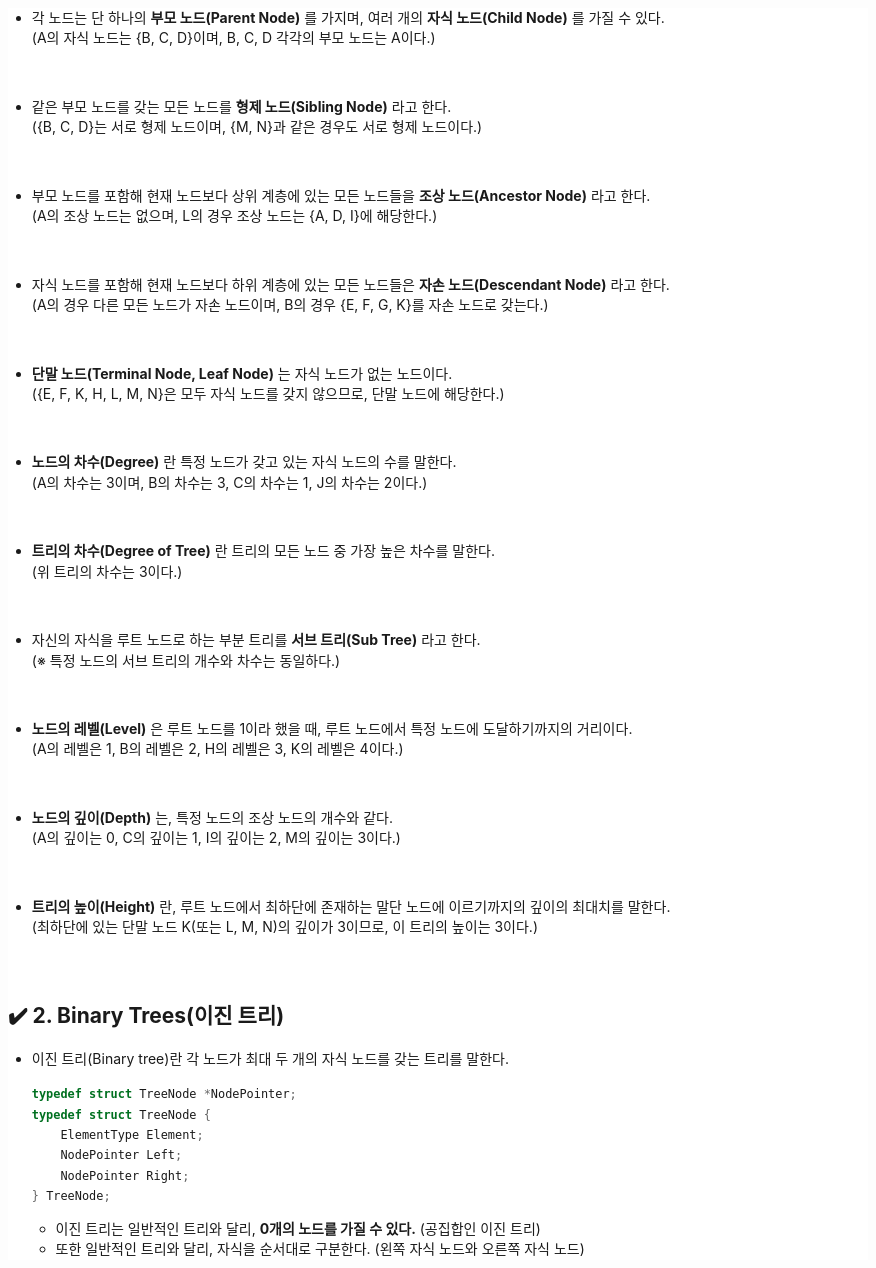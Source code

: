 - 각 노드는 단 하나의 **부모 노드(Parent Node)** 를 가지며, 여러 개의 **자식 노드(Child Node)** 를 가질 수 있다.  
(A의 자식 노드는 {B, C, D}이며, B, C, D 각각의 부모 노드는 A이다.)  
</br>

- 같은 부모 노드를 갖는 모든 노드를 **형제 노드(Sibling Node)** 라고 한다.  
({B, C, D}는 서로 형제 노드이며, {M, N}과 같은 경우도 서로 형제 노드이다.)  
</br>

- 부모 노드를 포함해 현재 노드보다 상위 계층에 있는 모든 노드들을 **조상 노드(Ancestor Node)** 라고 한다.   
(A의 조상 노드는 없으며, L의 경우 조상 노드는 {A, D, I}에 해당한다.)  
</br>

- 자식 노드를 포함해 현재 노드보다 하위 계층에 있는 모든 노드들은 **자손 노드(Descendant Node)** 라고 한다.  
(A의 경우 다른 모든 노드가 자손 노드이며, B의 경우 {E, F, G, K}를 자손 노드로 갖는다.)  
</br>  

- **단말 노드(Terminal Node, Leaf Node)** 는 자식 노드가 없는 노드이다.  
({E, F, K, H, L, M, N}은 모두 자식 노드를 갖지 않으므로, 단말 노드에 해당한다.)  
</br>

- **노드의 차수(Degree)** 란 특정 노드가 갖고 있는 자식 노드의 수를 말한다.  
(A의 차수는 3이며, B의 차수는 3, C의 차수는 1, J의 차수는 2이다.)  
</br>

- **트리의 차수(Degree of Tree)** 란 트리의 모든 노드 중 가장 높은 차수를 말한다.  
(위 트리의 차수는 3이다.)  
</br>

- 자신의 자식을 루트 노드로 하는 부분 트리를 **서브 트리(Sub Tree)** 라고 한다.  
(※ 특정 노드의 서브 트리의 개수와 차수는 동일하다.)  
</br>

- **노드의 레벨(Level)** 은 루트 노드를 1이라 했을 때, 루트 노드에서 특정 노드에 도달하기까지의 거리이다.  
(A의 레벨은 1, B의 레벨은 2, H의 레벨은 3, K의 레벨은 4이다.)  
</br>

- **노드의 깊이(Depth)** 는, 특정 노드의 조상 노드의 개수와 같다.  
(A의 깊이는 0, C의 깊이는 1, I의 깊이는 2, M의 깊이는 3이다.)  
</br>

- **트리의 높이(Height)** 란, 루트 노드에서 최하단에 존재하는 말단 노드에 이르기까지의 깊이의 최대치를 말한다.  
(최하단에 있는 단말 노드 K(또는 L, M, N)의 깊이가 3이므로, 이 트리의 높이는 3이다.)  
</br>

## ✔️ 2. **Binary Trees(이진 트리)**  
- 이진 트리(Binary tree)란 각 노드가 최대 두 개의 자식 노드를 갖는 트리를 말한다.  
    ```c
    typedef struct TreeNode *NodePointer;
    typedef struct TreeNode {
        ElementType Element;
        NodePointer Left;
        NodePointer Right;
    } TreeNode;
    ```  
    - 이진 트리는 일반적인 트리와 달리, **0개의 노드를 가질 수 있다.** (공집합인 이진 트리)  
    - 또한 일반적인 트리와 달리, 자식을 순서대로 구분한다. (왼쪽 자식 노드와 오른쪽 자식 노드)  
